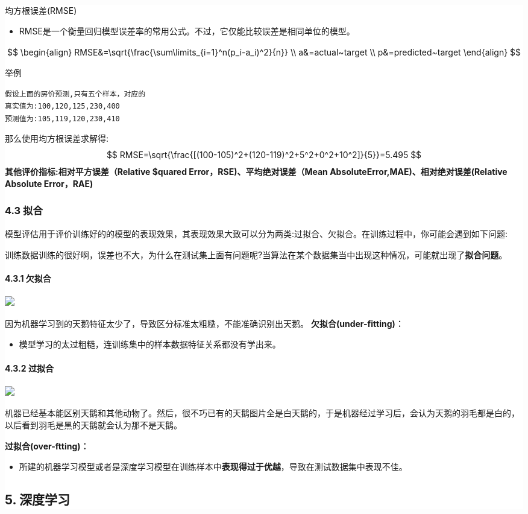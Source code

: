 均方根误差(RMSE)

- RMSE是一个衡量回归模型误差率的常用公式。不过，它仅能比较误差是相同单位的模型。

$$
\begin{align}
RMSE&=\sqrt{\frac{\sum\limits_{i=1}^n(p_i-a_i)^2}{n}} \\
a&=actual~target \\
p&=predicted~target
\end{align}
$$

举例

```
假设上面的房价预测,只有五个样本，对应的
真实值为:100,120,125,230,400
预测值为:105,119,120,230,410
```

那么使用均方根误差求解得:
$$
RMSE=\sqrt{\frac{[(100-105)^2+(120-119)^2+5^2+0^2+10^2]}{5}}=5.495
$$
**其他评价指标:相对平方误差（Relative $quared Error，RSE)、平均绝对误差（Mean AbsoluteError,MAE)、相对绝对误差(Relative Absolute Error，RAE)**



### 4.3 拟合

模型评估用于评价训练好的的模型的表现效果，其表现效果大致可以分为两类:过拟合、欠拟合。在训练过程中，你可能会遇到如下问题:

训练数据训练的很好啊，误差也不大，为什么在测试集上面有问题呢?当算法在某个数据集当中出现这种情况，可能就出现了**拟合问题**。

#### 4.3.1 欠拟合

![](https://picgo-img-repo.oss-cn-beijing.aliyuncs.com/img/1b4fee0a7fb83b6cc5dd177641bc5566.png)

因为机器学习到的天鹅特征太少了，导致区分标准太粗糙，不能准确识别出天鹅。
**欠拟合(under-fitting)︰**

- 模型学习的太过粗糙，连训练集中的样本数据特征关系都没有学出来。



#### 4.3.2 过拟合

![](https://picgo-img-repo.oss-cn-beijing.aliyuncs.com/img/8b77d0dd9589f7cefc046c7519def7ad.png)

机器已经基本能区别天鹅和其他动物了。然后，很不巧已有的天鹅图片全是白天鹅的，于是机器经过学习后，会认为天鹅的羽毛都是白的，以后看到羽毛是黑的天鹅就会认为那不是天鹅。

**过拟合(over-ftting)︰**

- 所建的机器学习模型或者是深度学习模型在训练样本中**表现得过于优越**，导致在测试数据集中表现不佳。



## 5. 深度学习
